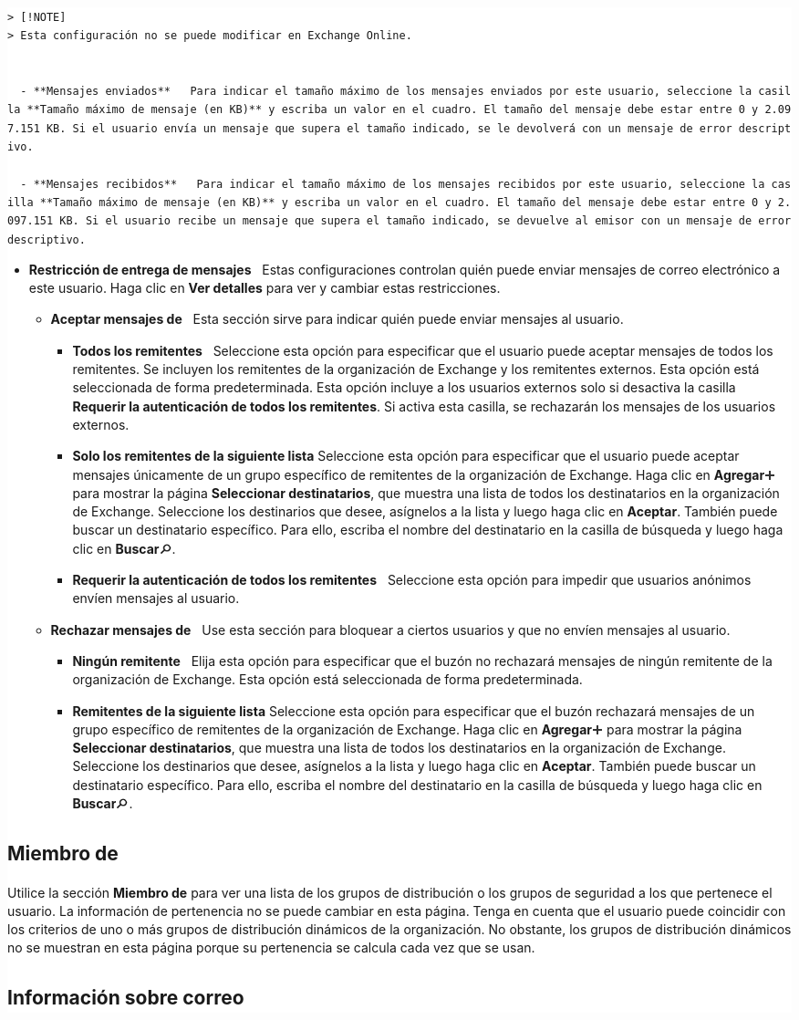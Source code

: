     > [!NOTE]
    > Esta configuración no se puede modificar en Exchange Online.

    
      - **Mensajes enviados**   Para indicar el tamaño máximo de los mensajes enviados por este usuario, seleccione la casilla **Tamaño máximo de mensaje (en KB)** y escriba un valor en el cuadro. El tamaño del mensaje debe estar entre 0 y 2.097.151 KB. Si el usuario envía un mensaje que supera el tamaño indicado, se le devolverá con un mensaje de error descriptivo.
    
      - **Mensajes recibidos**   Para indicar el tamaño máximo de los mensajes recibidos por este usuario, seleccione la casilla **Tamaño máximo de mensaje (en KB)** y escriba un valor en el cuadro. El tamaño del mensaje debe estar entre 0 y 2.097.151 KB. Si el usuario recibe un mensaje que supera el tamaño indicado, se devuelve al emisor con un mensaje de error descriptivo.

  - **Restricción de entrega de mensajes**   Estas configuraciones controlan quién puede enviar mensajes de correo electrónico a este usuario. Haga clic en **Ver detalles** para ver y cambiar estas restricciones.
    
      - **Aceptar mensajes de**   Esta sección sirve para indicar quién puede enviar mensajes al usuario.
        
          - **Todos los remitentes**   Seleccione esta opción para especificar que el usuario puede aceptar mensajes de todos los remitentes. Se incluyen los remitentes de la organización de Exchange y los remitentes externos. Esta opción está seleccionada de forma predeterminada. Esta opción incluye a los usuarios externos solo si desactiva la casilla **Requerir la autenticación de todos los remitentes**. Si activa esta casilla, se rechazarán los mensajes de los usuarios externos.
        
          - **Solo los remitentes de la siguiente lista** Seleccione esta opción para especificar que el usuario puede aceptar mensajes únicamente de un grupo específico de remitentes de la organización de Exchange. Haga clic en **Agregar**![Agregar icono](images/JJ218640.c1e75329-d6d7-4073-a27d-498590bbb558(EXCHG.150).gif "Agregar icono")para mostrar la página **Seleccionar destinatarios**, que muestra una lista de todos los destinatarios en la organización de Exchange. Seleccione los destinarios que desee, asígnelos a la lista y luego haga clic en **Aceptar**. También puede buscar un destinatario específico. Para ello, escriba el nombre del destinatario en la casilla de búsqueda y luego haga clic en **Buscar**![icono de Buscar](images/Dn750895.773574d0-9b92-4cab-9f6b-81532c7418b9(EXCHG.150).gif "icono de Buscar").
        
          - **Requerir la autenticación de todos los remitentes**   Seleccione esta opción para impedir que usuarios anónimos envíen mensajes al usuario.
    
      - **Rechazar mensajes de**   Use esta sección para bloquear a ciertos usuarios y que no envíen mensajes al usuario.
        
          - **Ningún remitente**   Elija esta opción para especificar que el buzón no rechazará mensajes de ningún remitente de la organización de Exchange. Esta opción está seleccionada de forma predeterminada.
        
          - **Remitentes de la siguiente lista** Seleccione esta opción para especificar que el buzón rechazará mensajes de un grupo específico de remitentes de la organización de Exchange. Haga clic en **Agregar**![Agregar icono](images/JJ218640.c1e75329-d6d7-4073-a27d-498590bbb558(EXCHG.150).gif "Agregar icono") para mostrar la página **Seleccionar destinatarios**, que muestra una lista de todos los destinatarios en la organización de Exchange. Seleccione los destinarios que desee, asígnelos a la lista y luego haga clic en **Aceptar**. También puede buscar un destinatario específico. Para ello, escriba el nombre del destinatario en la casilla de búsqueda y luego haga clic en **Buscar**![icono de Buscar](images/Dn750895.773574d0-9b92-4cab-9f6b-81532c7418b9(EXCHG.150).gif "icono de Buscar").

## Miembro de

Utilice la sección **Miembro de** para ver una lista de los grupos de distribución o los grupos de seguridad a los que pertenece el usuario. La información de pertenencia no se puede cambiar en esta página. Tenga en cuenta que el usuario puede coincidir con los criterios de uno o más grupos de distribución dinámicos de la organización. No obstante, los grupos de distribución dinámicos no se muestran en esta página porque su pertenencia se calcula cada vez que se usan.

## Información sobre correo
